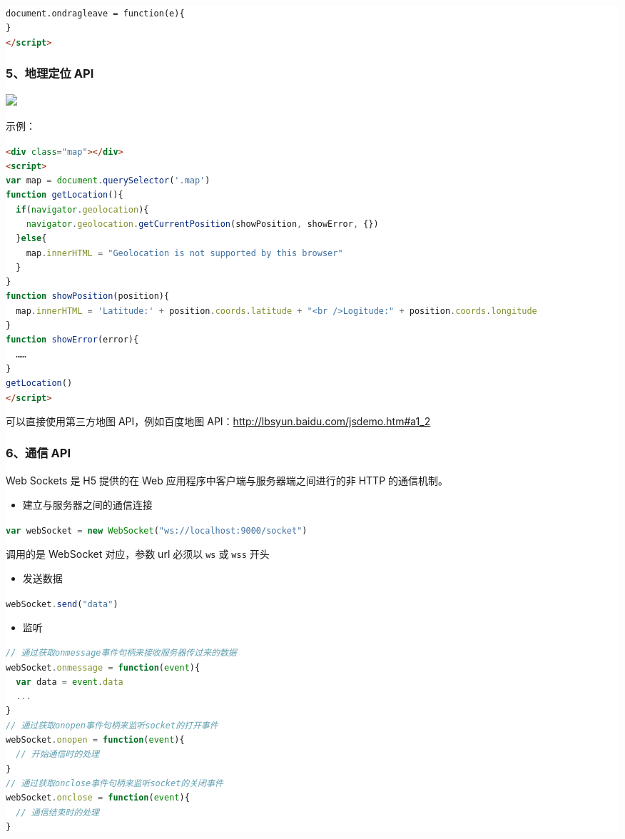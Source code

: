```html
document.ondragleave = function(e){
}
</script>
```

### 5、地理定位 API

![](https://cdn.wallleap.cn/img/pic/illustration/20200810193306.png)

示例：

```html
<div class="map"></div>
<script>
var map = document.querySelector('.map')
function getLocation(){
  if(navigator.geolocation){
    navigator.geolocation.getCurrentPosition(showPosition, showError, {})
  }else{
    map.innerHTML = "Geolocation is not supported by this browser"
  }
}
function showPosition(position){
  map.innerHTML = 'Latitude:' + position.coords.latitude + "<br />Logitude:" + position.coords.longitude
}
function showError(error){
  ……
}
getLocation()
</script>
```

可以直接使用第三方地图 API，例如百度地图 API：<http://lbsyun.baidu.com/jsdemo.htm#a1_2>

### 6、通信 API

Web Sockets 是 H5 提供的在 Web 应用程序中客户端与服务器端之间进行的非 HTTP 的通信机制。

- 建立与服务器之间的通信连接

```javascript
var webSocket = new WebSocket("ws://localhost:9000/socket")
```

调用的是 WebSocket 对应，参数 url 必须以 `ws` 或 `wss` 开头

- 发送数据

```javascript
webSocket.send("data")
```

- 监听

```javascript
// 通过获取onmessage事件句柄来接收服务器传过来的数据
webSocket.onmessage = function(event){
  var data = event.data
  ...
}
// 通过获取onopen事件句柄来监听socket的打开事件
webSocket.onopen = function(event){
  // 开始通信时的处理
}
// 通过获取onclose事件句柄来监听socket的关闭事件
webSocket.onclose = function(event){
  // 通信结束时的处理
}
```